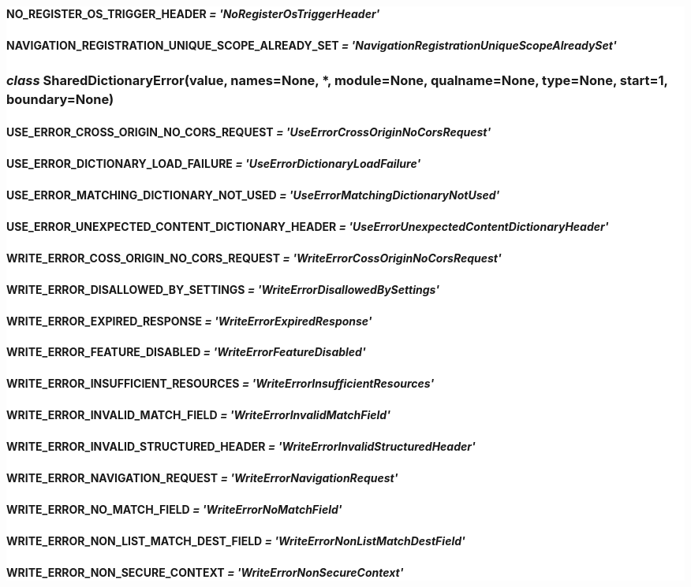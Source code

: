 #### NO_REGISTER_OS_TRIGGER_HEADER *= 'NoRegisterOsTriggerHeader'*

#### NAVIGATION_REGISTRATION_UNIQUE_SCOPE_ALREADY_SET *= 'NavigationRegistrationUniqueScopeAlreadySet'*

### *class* SharedDictionaryError(value, names=None, \*, module=None, qualname=None, type=None, start=1, boundary=None)

#### USE_ERROR_CROSS_ORIGIN_NO_CORS_REQUEST *= 'UseErrorCrossOriginNoCorsRequest'*

#### USE_ERROR_DICTIONARY_LOAD_FAILURE *= 'UseErrorDictionaryLoadFailure'*

#### USE_ERROR_MATCHING_DICTIONARY_NOT_USED *= 'UseErrorMatchingDictionaryNotUsed'*

#### USE_ERROR_UNEXPECTED_CONTENT_DICTIONARY_HEADER *= 'UseErrorUnexpectedContentDictionaryHeader'*

#### WRITE_ERROR_COSS_ORIGIN_NO_CORS_REQUEST *= 'WriteErrorCossOriginNoCorsRequest'*

#### WRITE_ERROR_DISALLOWED_BY_SETTINGS *= 'WriteErrorDisallowedBySettings'*

#### WRITE_ERROR_EXPIRED_RESPONSE *= 'WriteErrorExpiredResponse'*

#### WRITE_ERROR_FEATURE_DISABLED *= 'WriteErrorFeatureDisabled'*

#### WRITE_ERROR_INSUFFICIENT_RESOURCES *= 'WriteErrorInsufficientResources'*

#### WRITE_ERROR_INVALID_MATCH_FIELD *= 'WriteErrorInvalidMatchField'*

#### WRITE_ERROR_INVALID_STRUCTURED_HEADER *= 'WriteErrorInvalidStructuredHeader'*

#### WRITE_ERROR_NAVIGATION_REQUEST *= 'WriteErrorNavigationRequest'*

#### WRITE_ERROR_NO_MATCH_FIELD *= 'WriteErrorNoMatchField'*

#### WRITE_ERROR_NON_LIST_MATCH_DEST_FIELD *= 'WriteErrorNonListMatchDestField'*

#### WRITE_ERROR_NON_SECURE_CONTEXT *= 'WriteErrorNonSecureContext'*
